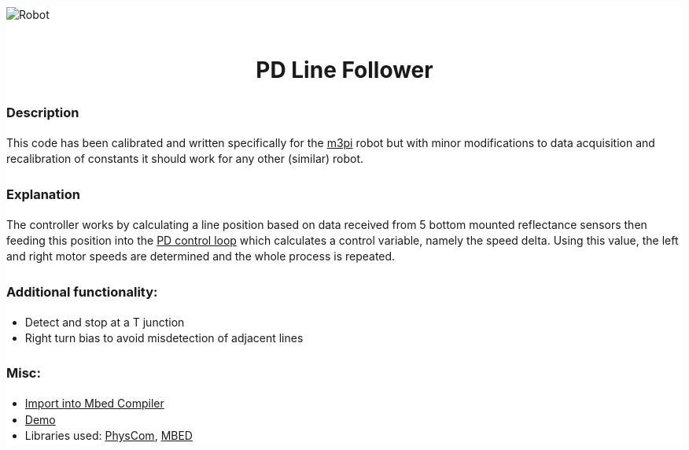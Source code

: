<img src="https://i.imgur.com/IclH4mR.png" align="center" title="Robot" width="100%">
<h1 align="center">
  PD Line Follower
</h1>

<h3 allign="right">
  Description
</h3>
<p>
  This code has been calibrated and written specifically for the 
  <a href="https://www.pololu.com/product/2151" target="_blank">m3pi</a> robot but with minor 
  modifications to data acquisition and recalibration of constants it should work 
  for any other (similar) robot.
</p>

<h3 allign="right">
  Explanation
</h3>
<p>
  The controller works by calculating a line position based on data received from 
  5 bottom mounted reflectance sensors then feeding this position into the 
  <a href="https://en.wikipedia.org/wiki/PID_controller" target="_blank">PD 
  control loop</a> which calculates a control variable, namely the speed delta. 
  Using this value, the left and right motor speeds are determined and the whole 
  process is repeated.
</p>

<h3 allign="right">
  Additional functionality:
</h3>
<ul>
  <li>Detect and stop at a T junction</li>
  <li>Right turn bias to avoid misdetection of adjacent lines</li>
</ul>

<h3 allign="right">
  Misc:
</h3>
<ul>
  <li><a href="https://os.mbed.com/ide/import-program/https://github.com/Aerophare263/m3pi-line-follower-controller;mode:lib" target="_blank">Import into Mbed Compiler</a></li>
  <li><a href="https://www.youtube.com/watch?v=n6y1cu0CZug" target="_blank">Demo</a></li>
  <li>Libraries used: <a href="https://os.mbed.com/users/maspadaru/code/physcom/" target="_blank">PhysCom</a>, <a href="https://os.mbed.com/users/mbed_official/code/mbed/" target="_blank">MBED</a></li>
</ul>



